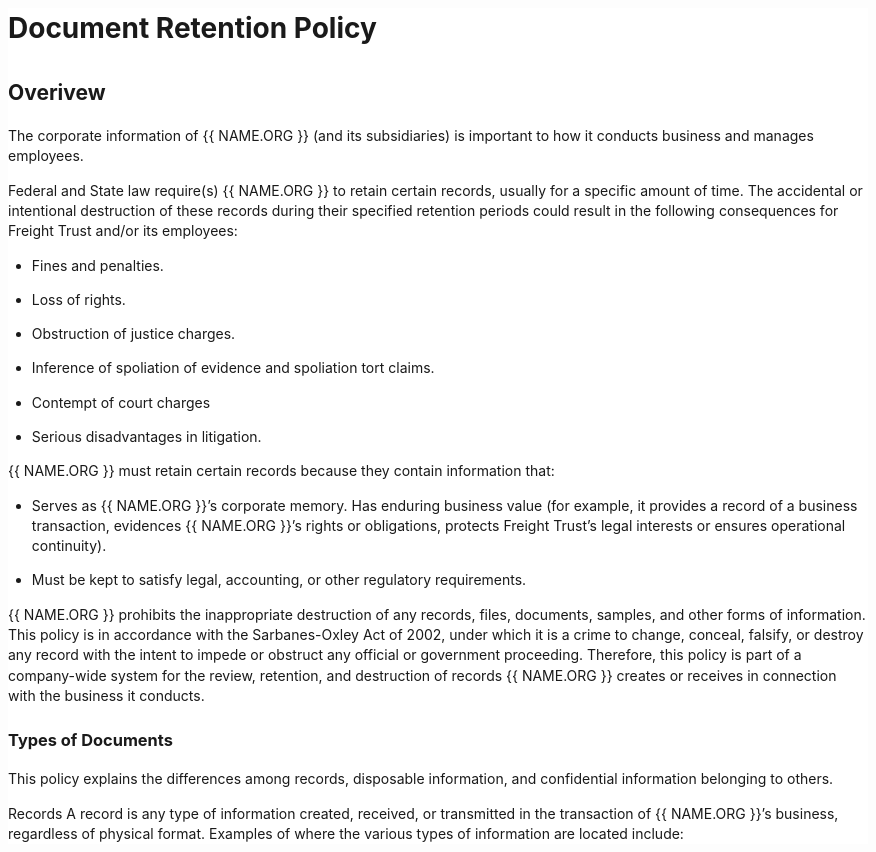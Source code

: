 # Document Retention Policy

## Overivew

The corporate information of {{ NAME.ORG }} (and its subsidiaries) is
important to how it conducts business and manages employees.

Federal and State law require(s) {{ NAME.ORG }} to retain certain
records, usually for a specific amount of time. The accidental or
intentional destruction of these records during their specified
retention periods could result in the following consequences for Freight
Trust and/or its employees:

- Fines and penalties.

- Loss of rights.

- Obstruction of justice charges.

- Inference of spoliation of evidence and spoliation tort claims.

- Contempt of court charges

- Serious disadvantages in litigation.

{{ NAME.ORG }} must retain certain records because they contain
information that:

- Serves as {{ NAME.ORG }}’s corporate memory. Has enduring business
  value (for example, it provides a record of a business transaction,
  evidences {{ NAME.ORG }}’s rights or obligations, protects Freight
  Trust’s legal interests or ensures operational continuity).

- Must be kept to satisfy legal, accounting, or other regulatory
  requirements.

{{ NAME.ORG }} prohibits the inappropriate destruction of any records,
files, documents, samples, and other forms of information. This policy
is in accordance with the Sarbanes-Oxley Act of 2002, under which it is
a crime to change, conceal, falsify, or destroy any record with the
intent to impede or obstruct any official or government proceeding.
Therefore, this policy is part of a company-wide system for the review,
retention, and destruction of records {{ NAME.ORG }} creates or receives
in connection with the business it conducts.

### Types of Documents

This policy explains the differences among records, disposable
information, and confidential information belonging to others.

Records A record is any type of information created, received, or
transmitted in the transaction of {{ NAME.ORG }}’s business, regardless
of physical format. Examples of where the various types of information
are located include:
